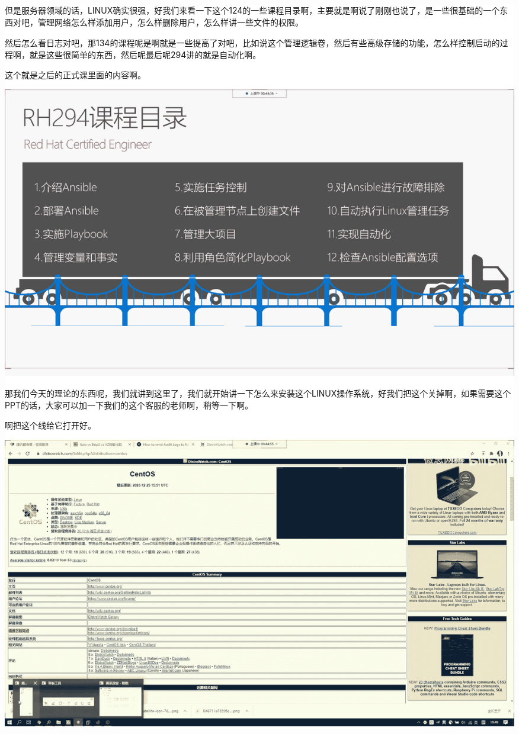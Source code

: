 但是服务器领域的话，LINUX确实很强，好我们来看一下这个124的一些课程目录啊，主要就是啊说了刚刚也说了，是一些很基础的一个东西对吧，管理网络怎么样添加用户，怎么样删除用户，怎么样讲一些文件的权限。

然后怎么看日志对吧，那134的课程呢是啊就是一些提高了对吧，比如说这个管理逻辑卷，然后有些高级存储的功能，怎么样控制启动的过程啊，就是这些很简单的东西，然后呢最后呢294讲的就是自动化啊。

这个就是之后的正式课里面的内容啊。

![](img/8460c11264de66eca5a9492af2fbe087_43.png)

那我们今天的理论的东西呢，我们就讲到这里了，我们就开始讲一下怎么来安装这个LINUX操作系统，好我们把这个关掉啊，如果需要这个PPT的话，大家可以加一下我们的这个客服的老师啊，稍等一下啊。

啊把这个线给它打开好。

![](img/8460c11264de66eca5a9492af2fbe087_45.png)
